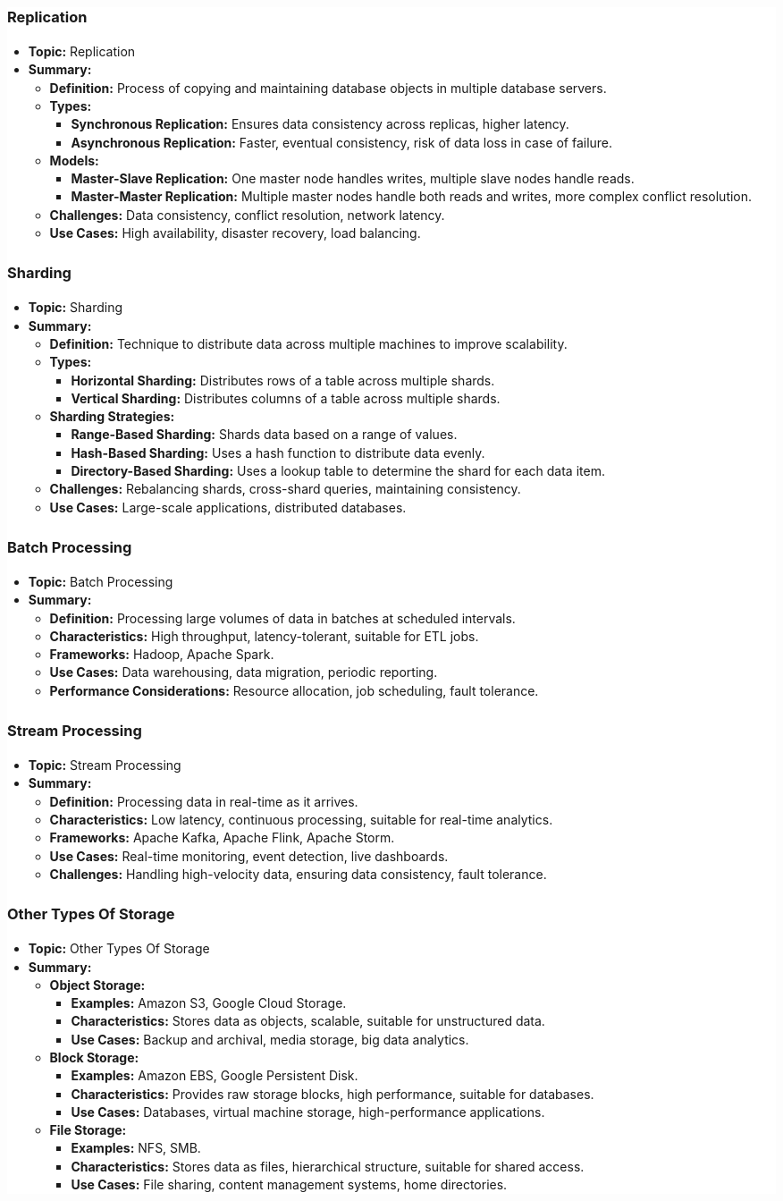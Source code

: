 ### Replication
- **Topic:** Replication
- **Summary:** 
  - **Definition:** Process of copying and maintaining database objects in multiple database servers.
  - **Types:**
    - **Synchronous Replication:** Ensures data consistency across replicas, higher latency.
    - **Asynchronous Replication:** Faster, eventual consistency, risk of data loss in case of failure.
  - **Models:**
    - **Master-Slave Replication:** One master node handles writes, multiple slave nodes handle reads.
    - **Master-Master Replication:** Multiple master nodes handle both reads and writes, more complex conflict resolution.
  - **Challenges:** Data consistency, conflict resolution, network latency.
  - **Use Cases:** High availability, disaster recovery, load balancing.

### Sharding
- **Topic:** Sharding
- **Summary:** 
  - **Definition:** Technique to distribute data across multiple machines to improve scalability.
  - **Types:**
    - **Horizontal Sharding:** Distributes rows of a table across multiple shards.
    - **Vertical Sharding:** Distributes columns of a table across multiple shards.
  - **Sharding Strategies:**
    - **Range-Based Sharding:** Shards data based on a range of values.
    - **Hash-Based Sharding:** Uses a hash function to distribute data evenly.
    - **Directory-Based Sharding:** Uses a lookup table to determine the shard for each data item.
  - **Challenges:** Rebalancing shards, cross-shard queries, maintaining consistency.
  - **Use Cases:** Large-scale applications, distributed databases.

### Batch Processing
- **Topic:** Batch Processing
- **Summary:** 
  - **Definition:** Processing large volumes of data in batches at scheduled intervals.
  - **Characteristics:** High throughput, latency-tolerant, suitable for ETL jobs.
  - **Frameworks:** Hadoop, Apache Spark.
  - **Use Cases:** Data warehousing, data migration, periodic reporting.
  - **Performance Considerations:** Resource allocation, job scheduling, fault tolerance.

### Stream Processing
- **Topic:** Stream Processing
- **Summary:** 
  - **Definition:** Processing data in real-time as it arrives.
  - **Characteristics:** Low latency, continuous processing, suitable for real-time analytics.
  - **Frameworks:** Apache Kafka, Apache Flink, Apache Storm.
  - **Use Cases:** Real-time monitoring, event detection, live dashboards.
  - **Challenges:** Handling high-velocity data, ensuring data consistency, fault tolerance.

### Other Types Of Storage
- **Topic:** Other Types Of Storage
- **Summary:** 
  - **Object Storage:** 
    - **Examples:** Amazon S3, Google Cloud Storage.
    - **Characteristics:** Stores data as objects, scalable, suitable for unstructured data.
    - **Use Cases:** Backup and archival, media storage, big data analytics.
  - **Block Storage:**
    - **Examples:** Amazon EBS, Google Persistent Disk.
    - **Characteristics:** Provides raw storage blocks, high performance, suitable for databases.
    - **Use Cases:** Databases, virtual machine storage, high-performance applications.
  - **File Storage:**
    - **Examples:** NFS, SMB.
    - **Characteristics:** Stores data as files, hierarchical structure, suitable for shared access.
    - **Use Cases:** File sharing, content management systems, home directories.
